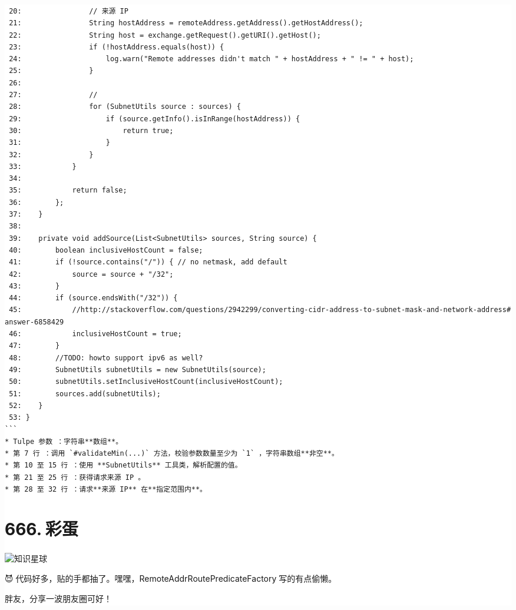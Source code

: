      20: 				// 来源 IP
     21: 				String hostAddress = remoteAddress.getAddress().getHostAddress();
     22: 				String host = exchange.getRequest().getURI().getHost();
     23: 				if (!hostAddress.equals(host)) {
     24: 					log.warn("Remote addresses didn't match " + hostAddress + " != " + host);
     25: 				}
     26: 
     27: 				//
     28: 				for (SubnetUtils source : sources) {
     29: 					if (source.getInfo().isInRange(hostAddress)) {
     30: 						return true;
     31: 					}
     32: 				}
     33: 			}
     34: 
     35: 			return false;
     36: 		};
     37: 	}
     38: 
     39: 	private void addSource(List<SubnetUtils> sources, String source) {
     40: 		boolean inclusiveHostCount = false;
     41: 		if (!source.contains("/")) { // no netmask, add default
     42: 			source = source + "/32";
     43: 		}
     44: 		if (source.endsWith("/32")) {
     45: 			//http://stackoverflow.com/questions/2942299/converting-cidr-address-to-subnet-mask-and-network-address#answer-6858429
     46: 			inclusiveHostCount = true;
     47: 		}
     48: 		//TODO: howto support ipv6 as well?
     49: 		SubnetUtils subnetUtils = new SubnetUtils(source);
     50: 		subnetUtils.setInclusiveHostCount(inclusiveHostCount);
     51: 		sources.add(subnetUtils);
     52: 	}
     53: }
    ```
    * Tulpe 参数 ：字符串**数组**。
    * 第 7 行 ：调用 `#validateMin(...)` 方法，校验参数数量至少为 `1` ，字符串数组**非空**。
    * 第 10 至 15 行 ：使用 **SubnetUtils** 工具类，解析配置的值。
    * 第 21 至 25 行 ：获得请求来源 IP 。
    * 第 28 至 32 行 ：请求**来源 IP** 在**指定范围内**。

# 666. 彩蛋

![知识星球](http://www.iocoder.cn/images/Architecture/2017_12_29/01.png)

😈 代码好多，贴的手都抽了。嘿嘿，RemoteAddrRoutePredicateFactory 写的有点偷懒。

胖友，分享一波朋友圈可好！

